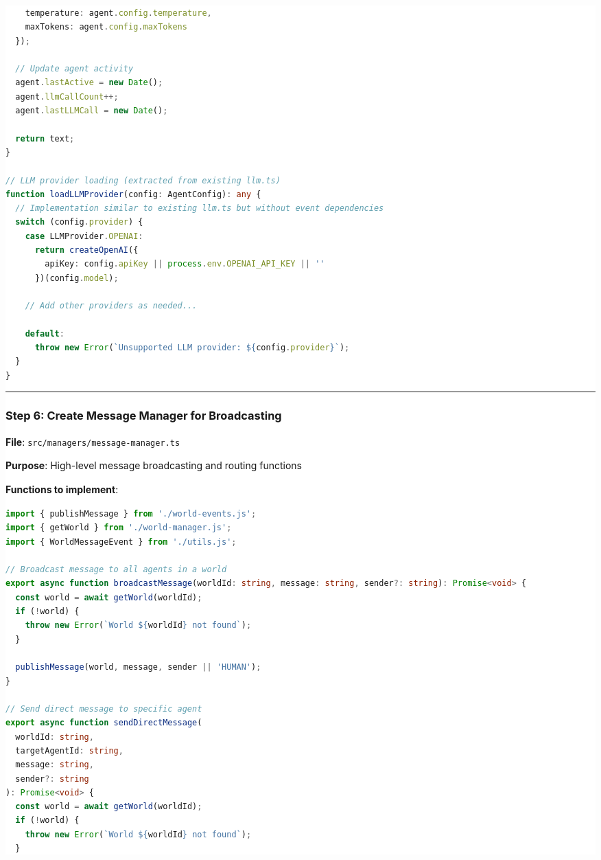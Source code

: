 ```typescript
    temperature: agent.config.temperature,
    maxTokens: agent.config.maxTokens
  });

  // Update agent activity
  agent.lastActive = new Date();
  agent.llmCallCount++;
  agent.lastLLMCall = new Date();

  return text;
}

// LLM provider loading (extracted from existing llm.ts)
function loadLLMProvider(config: AgentConfig): any {
  // Implementation similar to existing llm.ts but without event dependencies
  switch (config.provider) {
    case LLMProvider.OPENAI:
      return createOpenAI({
        apiKey: config.apiKey || process.env.OPENAI_API_KEY || ''
      })(config.model);
    
    // Add other providers as needed...
    
    default:
      throw new Error(`Unsupported LLM provider: ${config.provider}`);
  }
}
```

---

### Step 6: Create Message Manager for Broadcasting
**File**: `src/managers/message-manager.ts`

**Purpose**: High-level message broadcasting and routing functions

**Functions to implement**:
```typescript
import { publishMessage } from './world-events.js';
import { getWorld } from './world-manager.js';
import { WorldMessageEvent } from './utils.js';

// Broadcast message to all agents in a world
export async function broadcastMessage(worldId: string, message: string, sender?: string): Promise<void> {
  const world = await getWorld(worldId);
  if (!world) {
    throw new Error(`World ${worldId} not found`);
  }

  publishMessage(world, message, sender || 'HUMAN');
}

// Send direct message to specific agent
export async function sendDirectMessage(
  worldId: string, 
  targetAgentId: string, 
  message: string, 
  sender?: string
): Promise<void> {
  const world = await getWorld(worldId);
  if (!world) {
    throw new Error(`World ${worldId} not found`);
  }
```